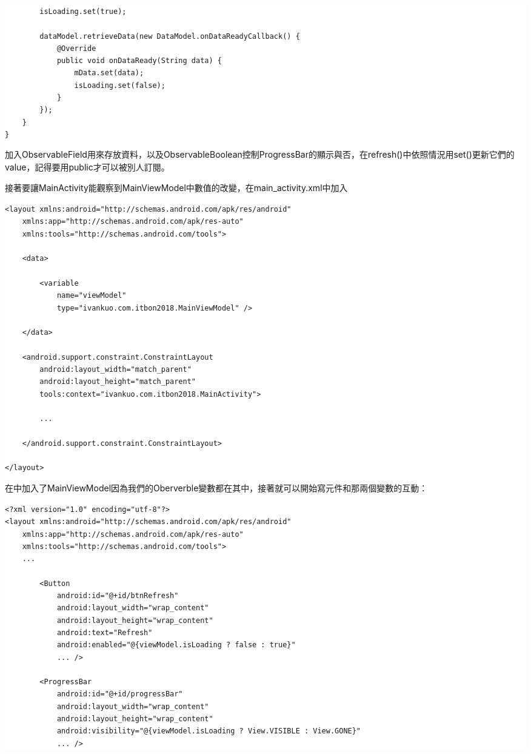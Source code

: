             isLoading.set(true);

            dataModel.retrieveData(new DataModel.onDataReadyCallback() {
                @Override
                public void onDataReady(String data) {
                    mData.set(data);
                    isLoading.set(false);
                }
            });
        }
    }
加入ObservableField用來存放資料，以及ObservableBoolean控制ProgressBar的顯示與否，在refresh()中依照情況用set()更新它們的value，記得要用public才可以被別人訂閱。

接著要讓MainActivity能觀察到MainViewModel中數值的改變，在main_activity.xml中加入<data>

    <layout xmlns:android="http://schemas.android.com/apk/res/android"
        xmlns:app="http://schemas.android.com/apk/res-auto"
        xmlns:tools="http://schemas.android.com/tools">

        <data>

            <variable
                name="viewModel"
                type="ivankuo.com.itbon2018.MainViewModel" />

        </data>

        <android.support.constraint.ConstraintLayout
            android:layout_width="match_parent"
            android:layout_height="match_parent"
            tools:context="ivankuo.com.itbon2018.MainActivity">

            ...

        </android.support.constraint.ConstraintLayout>

    </layout>
在<data>中加入了MainViewModel因為我們的Oberverble變數都在其中，接著就可以開始寫元件和那兩個變數的互動：

    <?xml version="1.0" encoding="utf-8"?>
    <layout xmlns:android="http://schemas.android.com/apk/res/android"
        xmlns:app="http://schemas.android.com/apk/res-auto"
        xmlns:tools="http://schemas.android.com/tools">
        ...

            <Button
                android:id="@+id/btnRefresh"
                android:layout_width="wrap_content"
                android:layout_height="wrap_content"
                android:text="Refresh"
                android:enabled="@{viewModel.isLoading ? false : true}"
                ... />

            <ProgressBar
                android:id="@+id/progressBar"
                android:layout_width="wrap_content"
                android:layout_height="wrap_content"
                android:visibility="@{viewModel.isLoading ? View.VISIBLE : View.GONE}"
                ... />
